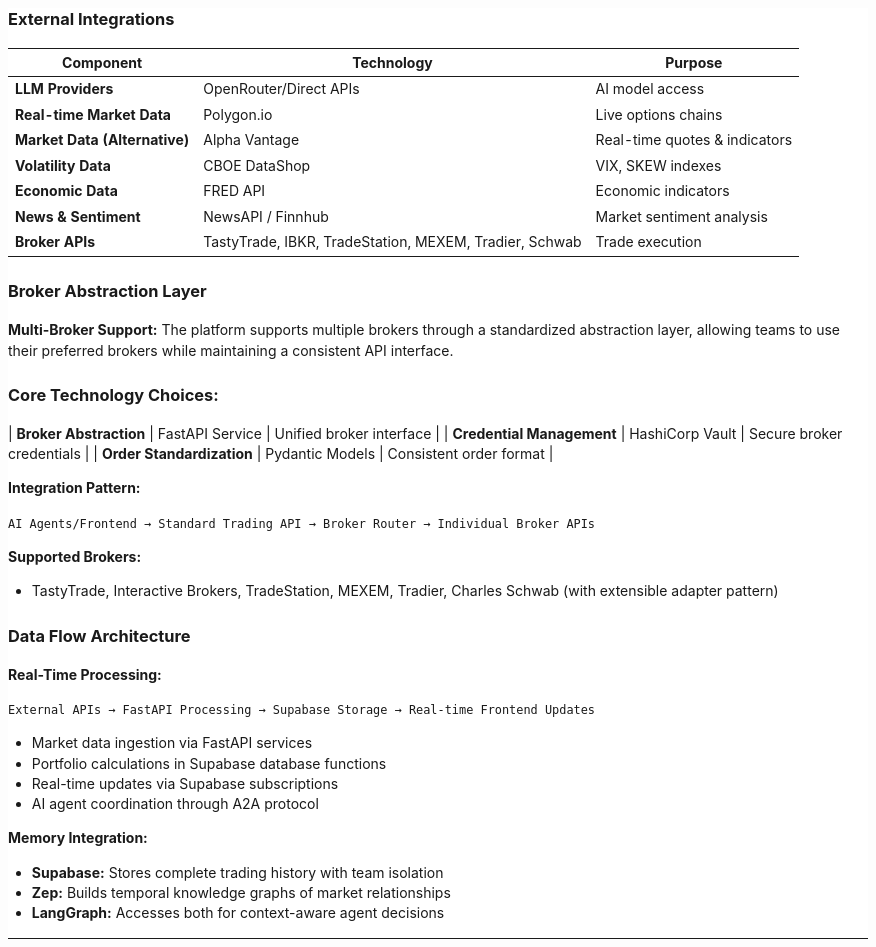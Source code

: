 ### **External Integrations**

| Component | Technology | Purpose |
|-----------|------------|---------|
| **LLM Providers** | OpenRouter/Direct APIs | AI model access |
| **Real-time Market Data** | Polygon.io | Live options chains |
| **Market Data (Alternative)** | Alpha Vantage | Real-time quotes & indicators |
| **Volatility Data** | CBOE DataShop | VIX, SKEW indexes |
| **Economic Data** | FRED API | Economic indicators |
| **News & Sentiment** | NewsAPI / Finnhub | Market sentiment analysis |
| **Broker APIs** | TastyTrade, IBKR, TradeStation, MEXEM, Tradier, Schwab | Trade execution |

### **Broker Abstraction Layer**

**Multi-Broker Support:**
The platform supports multiple brokers through a standardized abstraction layer, allowing teams to use their preferred brokers while maintaining a consistent API interface.

### **Core Technology Choices:**

| **Broker Abstraction** | FastAPI Service | Unified broker interface |
| **Credential Management** | HashiCorp Vault | Secure broker credentials |
| **Order Standardization** | Pydantic Models | Consistent order format |

**Integration Pattern:**
```
AI Agents/Frontend → Standard Trading API → Broker Router → Individual Broker APIs
```

**Supported Brokers:**
- TastyTrade, Interactive Brokers, TradeStation, MEXEM, Tradier, Charles Schwab (with extensible adapter pattern)

### **Data Flow Architecture**

**Real-Time Processing:**
```
External APIs → FastAPI Processing → Supabase Storage → Real-time Frontend Updates
```

- Market data ingestion via FastAPI services
- Portfolio calculations in Supabase database functions
- Real-time updates via Supabase subscriptions
- AI agent coordination through A2A protocol

**Memory Integration:**
- **Supabase:** Stores complete trading history with team isolation
- **Zep:** Builds temporal knowledge graphs of market relationships
- **LangGraph:** Accesses both for context-aware agent decisions

---